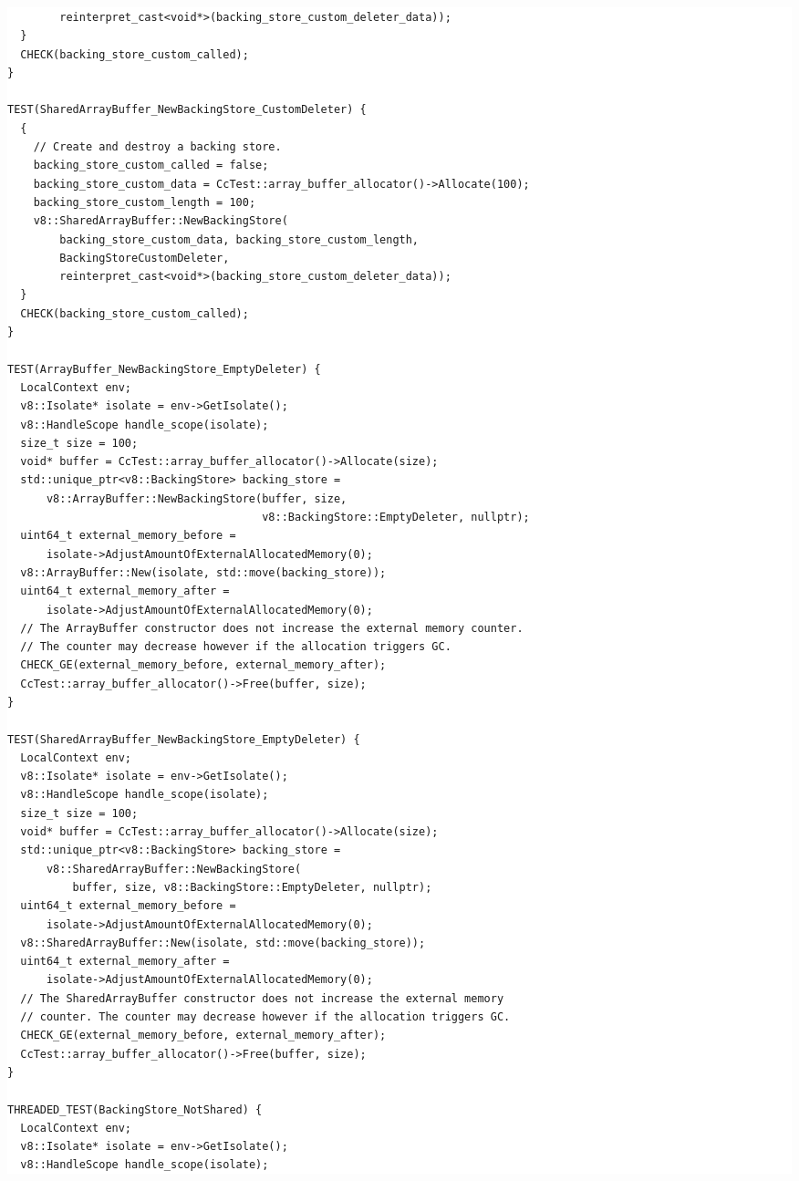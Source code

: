 ```
        reinterpret_cast<void*>(backing_store_custom_deleter_data));
  }
  CHECK(backing_store_custom_called);
}

TEST(SharedArrayBuffer_NewBackingStore_CustomDeleter) {
  {
    // Create and destroy a backing store.
    backing_store_custom_called = false;
    backing_store_custom_data = CcTest::array_buffer_allocator()->Allocate(100);
    backing_store_custom_length = 100;
    v8::SharedArrayBuffer::NewBackingStore(
        backing_store_custom_data, backing_store_custom_length,
        BackingStoreCustomDeleter,
        reinterpret_cast<void*>(backing_store_custom_deleter_data));
  }
  CHECK(backing_store_custom_called);
}

TEST(ArrayBuffer_NewBackingStore_EmptyDeleter) {
  LocalContext env;
  v8::Isolate* isolate = env->GetIsolate();
  v8::HandleScope handle_scope(isolate);
  size_t size = 100;
  void* buffer = CcTest::array_buffer_allocator()->Allocate(size);
  std::unique_ptr<v8::BackingStore> backing_store =
      v8::ArrayBuffer::NewBackingStore(buffer, size,
                                       v8::BackingStore::EmptyDeleter, nullptr);
  uint64_t external_memory_before =
      isolate->AdjustAmountOfExternalAllocatedMemory(0);
  v8::ArrayBuffer::New(isolate, std::move(backing_store));
  uint64_t external_memory_after =
      isolate->AdjustAmountOfExternalAllocatedMemory(0);
  // The ArrayBuffer constructor does not increase the external memory counter.
  // The counter may decrease however if the allocation triggers GC.
  CHECK_GE(external_memory_before, external_memory_after);
  CcTest::array_buffer_allocator()->Free(buffer, size);
}

TEST(SharedArrayBuffer_NewBackingStore_EmptyDeleter) {
  LocalContext env;
  v8::Isolate* isolate = env->GetIsolate();
  v8::HandleScope handle_scope(isolate);
  size_t size = 100;
  void* buffer = CcTest::array_buffer_allocator()->Allocate(size);
  std::unique_ptr<v8::BackingStore> backing_store =
      v8::SharedArrayBuffer::NewBackingStore(
          buffer, size, v8::BackingStore::EmptyDeleter, nullptr);
  uint64_t external_memory_before =
      isolate->AdjustAmountOfExternalAllocatedMemory(0);
  v8::SharedArrayBuffer::New(isolate, std::move(backing_store));
  uint64_t external_memory_after =
      isolate->AdjustAmountOfExternalAllocatedMemory(0);
  // The SharedArrayBuffer constructor does not increase the external memory
  // counter. The counter may decrease however if the allocation triggers GC.
  CHECK_GE(external_memory_before, external_memory_after);
  CcTest::array_buffer_allocator()->Free(buffer, size);
}

THREADED_TEST(BackingStore_NotShared) {
  LocalContext env;
  v8::Isolate* isolate = env->GetIsolate();
  v8::HandleScope handle_scope(isolate);
```